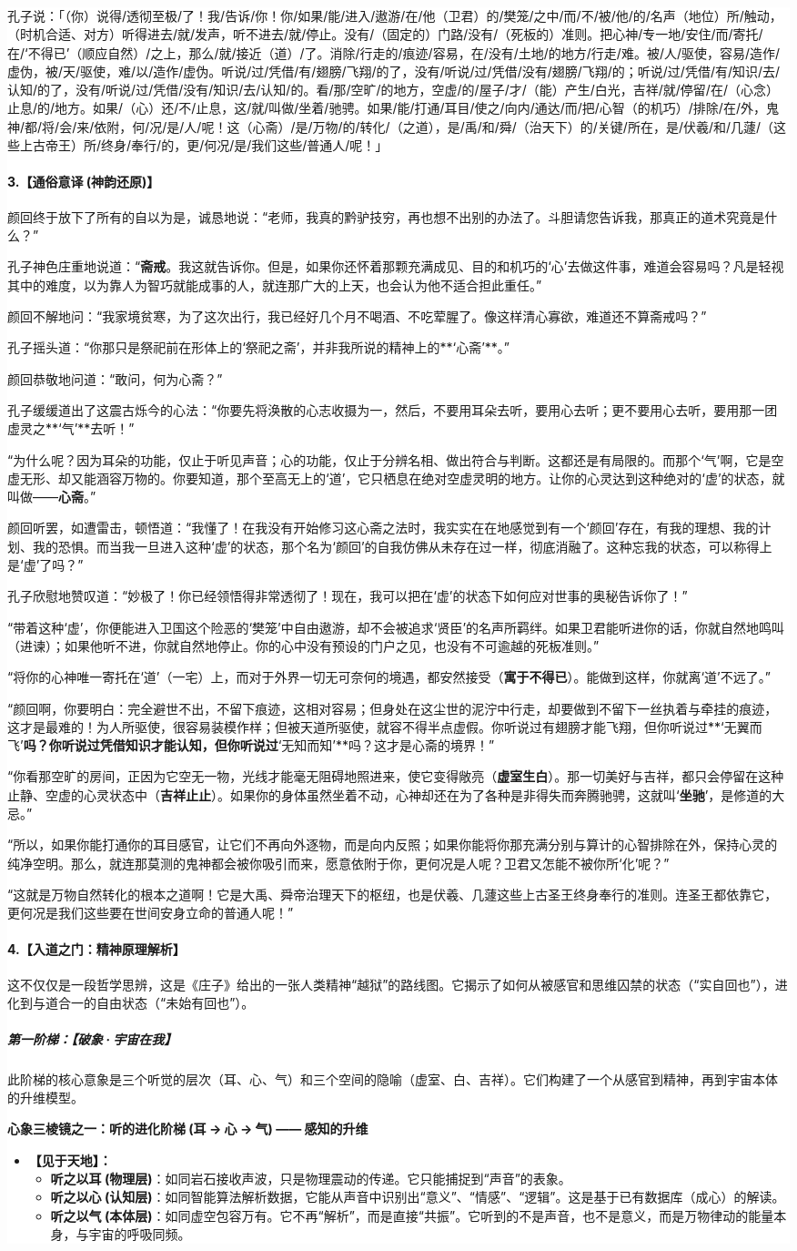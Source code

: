 孔子说：「（你）说得/透彻至极/了！我/告诉/你！你/如果/能/进入/遨游/在/他（卫君）的/樊笼/之中/而/不/被/他/的/名声（地位）所/触动，（时机合适、对方）听得进去/就/发声，听不进去/就/停止。没有/（固定的）门路/没有/（死板的）准则。把心神/专一地/安住/而/寄托/在/‘不得已’（顺应自然）/之上，那么/就/接近（道）/了。消除/行走的/痕迹/容易，在/没有/土地/的地方/行走/难。被/人/驱使，容易/造作/虚伪，被/天/驱使，难/以/造作/虚伪。听说/过/凭借/有/翅膀/飞翔/的了，没有/听说/过/凭借/没有/翅膀/飞翔/的；听说/过/凭借/有/知识/去/认知/的了，没有/听说/过/凭借/没有/知识/去/认知/的。看/那/空旷/的地方，空虚/的/屋子/才/（能）产生/白光，吉祥/就/停留/在/（心念）止息/的/地方。如果/（心）还/不/止息，这/就/叫做/坐着/驰骋。如果/能/打通/耳目/使之/向内/通达/而/把/心智（的机巧）/排除/在/外，鬼神/都/将/会/来/依附，何/况/是/人/呢！这（心斋）/是/万物/的/转化/（之道），是/禹/和/舜/（治天下）的/关键/所在，是/伏羲/和/几蘧/（这些上古帝王）所/终身/奉行/的，更/何况/是/我们这些/普通人/呢！」

#### **3.【通俗意译 (神韵还原)】**

颜回终于放下了所有的自以为是，诚恳地说：“老师，我真的黔驴技穷，再也想不出别的办法了。斗胆请您告诉我，那真正的道术究竟是什么？”

孔子神色庄重地说道：“**斋戒**。我这就告诉你。但是，如果你还怀着那颗充满成见、目的和机巧的‘心’去做这件事，难道会容易吗？凡是轻视其中的难度，以为靠人为智巧就能成事的人，就连那广大的上天，也会认为他不适合担此重任。”

颜回不解地问：“我家境贫寒，为了这次出行，我已经好几个月不喝酒、不吃荤腥了。像这样清心寡欲，难道还不算斋戒吗？”

孔子摇头道：“你那只是祭祀前在形体上的‘祭祀之斋’，并非我所说的精神上的**‘心斋’**。”

颜回恭敬地问道：“敢问，何为心斋？”

孔子缓缓道出了这震古烁今的心法：“你要先将涣散的心志收摄为一，然后，不要用耳朵去听，要用心去听；更不要用心去听，要用那一团虚灵之**‘气’**去听！”

“为什么呢？因为耳朵的功能，仅止于听见声音；心的功能，仅止于分辨名相、做出符合与判断。这都还是有局限的。而那个‘气’啊，它是空虚无形、却又能涵容万物的。你要知道，那个至高无上的‘道’，它只栖息在绝对空虚灵明的地方。让你的心灵达到这种绝对的‘虚’的状态，就叫做——**心斋**。”

颜回听罢，如遭雷击，顿悟道：“我懂了！在我没有开始修习这心斋之法时，我实实在在地感觉到有一个‘颜回’存在，有我的理想、我的计划、我的恐惧。而当我一旦进入这种‘虚’的状态，那个名为‘颜回’的自我仿佛从未存在过一样，彻底消融了。这种忘我的状态，可以称得上是‘虚’了吗？”

孔子欣慰地赞叹道：“妙极了！你已经领悟得非常透彻了！现在，我可以把在‘虚’的状态下如何应对世事的奥秘告诉你了！”

“带着这种‘虚’，你便能进入卫国这个险恶的‘樊笼’中自由遨游，却不会被追求‘贤臣’的名声所羁绊。如果卫君能听进你的话，你就自然地鸣叫（进谏）；如果他听不进，你就自然地停止。你的心中没有预设的门户之见，也没有不可逾越的死板准则。”

“将你的心神唯一寄托在‘道’（一宅）上，而对于外界一切无可奈何的境遇，都安然接受（**寓于不得已**）。能做到这样，你就离‘道’不远了。”

“颜回啊，你要明白：完全避世不出，不留下痕迹，这相对容易；但身处在这尘世的泥泞中行走，却要做到不留下一丝执着与牵挂的痕迹，这才是最难的！为人所驱使，很容易装模作样；但被天道所驱使，就容不得半点虚假。你听说过有翅膀才能飞翔，但你听说过**‘无翼而飞’**吗？你听说过凭借知识才能认知，但你听说过**‘无知而知’**吗？这才是心斋的境界！”

“你看那空旷的房间，正因为它空无一物，光线才能毫无阻碍地照进来，使它变得敞亮（**虚室生白**）。那一切美好与吉祥，都只会停留在这种止静、空虚的心灵状态中（**吉祥止止**）。如果你的身体虽然坐着不动，心神却还在为了各种是非得失而奔腾驰骋，这就叫‘**坐驰**’，是修道的大忌。”

“所以，如果你能打通你的耳目感官，让它们不再向外逐物，而是向内反照；如果你能将你那充满分别与算计的心智排除在外，保持心灵的纯净空明。那么，就连那莫测的鬼神都会被你吸引而来，愿意依附于你，更何况是人呢？卫君又怎能不被你所‘化’呢？”

“这就是万物自然转化的根本之道啊！它是大禹、舜帝治理天下的枢纽，也是伏羲、几蘧这些上古圣王终身奉行的准则。连圣王都依靠它，更何况是我们这些要在世间安身立命的普通人呢！”

#### **4.【入道之门：精神原理解析】**

这不仅仅是一段哲学思辨，这是《庄子》给出的一张人类精神“越狱”的路线图。它揭示了如何从被感官和思维囚禁的状态（“实自回也”），进化到与道合一的自由状态（“未始有回也”）。

##### **第一阶梯：【破象 · 宇宙在我】**

此阶梯的核心意象是三个听觉的层次（耳、心、气）和三个空间的隐喻（虚室、白、吉祥）。它们构建了一个从感官到精神，再到宇宙本体的升维模型。

**心象三棱镜之一：听的进化阶梯 (耳 -> 心 -> 气) —— 感知的升维**

* **【见于天地】：**
    * **听之以耳 (物理层)**：如同岩石接收声波，只是物理震动的传递。它只能捕捉到“声音”的表象。
    * **听之以心 (认知层)**：如同智能算法解析数据，它能从声音中识别出“意义”、“情感”、“逻辑”。这是基于已有数据库（成心）的解读。
    * **听之以气 (本体层)**：如同虚空包容万有。它不再“解析”，而是直接“共振”。它听到的不是声音，也不是意义，而是万物律动的能量本身，与宇宙的呼吸同频。

